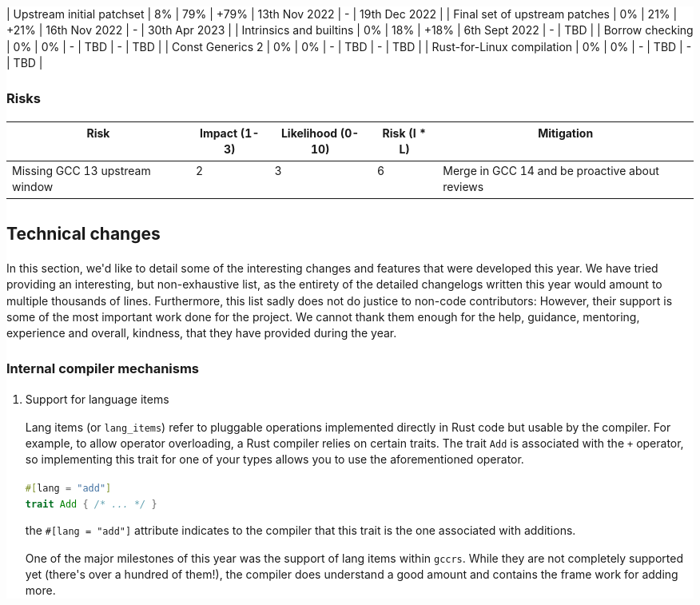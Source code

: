| Upstream initial patchset         | 8%       | 79%      | +79%  | 13th Nov 2022  | \-              | 19th Dec 2022 |
| Final set of upstream patches     | 0%       | 21%      | +21%  | 16th Nov 2022  | \-              | 30th Apr 2023 |
| Intrinsics and builtins           | 0%       | 18%      | +18%  | 6th Sept 2022  | \-              | TBD           |
| Borrow checking                   | 0%       | 0%       | \-    | TBD            | \-              | TBD           |
| Const Generics 2                  | 0%       | 0%       | \-    | TBD            | \-              | TBD           |
| Rust-for-Linux compilation        | 0%       | 0%       | \-    | TBD            | \-              | TBD           |

### Risks

| Risk                           | Impact (1-3) | Likelihood (0-10) | Risk (I \* L) | Mitigation                                     |
|--------------------------------|--------------|-------------------|---------------|------------------------------------------------|
| Missing GCC 13 upstream window | 2            | 3                 | 6             | Merge in GCC 14 and be proactive about reviews |

## Technical changes

In this section, we'd like to detail some of the interesting changes and
features that were developed this year. We have tried providing an
interesting, but non-exhaustive list, as the entirety of the detailed
changelogs written this year would amount to multiple thousands of
lines. Furthermore, this list sadly does not do justice to non-code
contributors: However, their support is some of the most important work
done for the project. We cannot thank them enough for the help,
guidance, mentoring, experience and overall, kindness, that they have
provided during the year.

### Internal compiler mechanisms

1.  Support for language items

    Lang items (or `lang_items`) refer to pluggable operations
    implemented directly in Rust code but usable by the compiler. For
    example, to allow operator overloading, a Rust compiler relies on
    certain traits. The trait `Add` is associated with the `+` operator,
    so implementing this trait for one of your types allows you to use
    the aforementioned operator.

    ``` rust
    #[lang = "add"]
    trait Add { /* ... */ }
    ```

    the `#[lang = "add"]` attribute indicates to the compiler that this
    trait is the one associated with additions.

    One of the major milestones of this year was the support of lang
    items within `gccrs`. While they are not completely supported yet
    (there's over a hundred of them!), the compiler does understand a
    good amount and contains the frame work for adding more.
